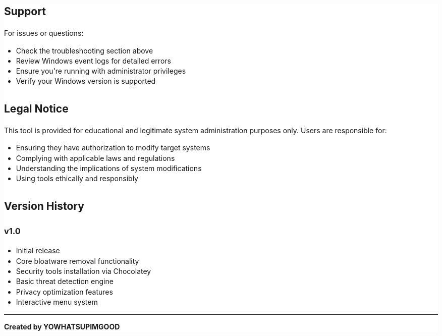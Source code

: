 ##  Support

For issues or questions:
- Check the troubleshooting section above
- Review Windows event logs for detailed errors
- Ensure you're running with administrator privileges
- Verify your Windows version is supported

##  Legal Notice

This tool is provided for educational and legitimate system administration purposes only. Users are responsible for:
- Ensuring they have authorization to modify target systems
- Complying with applicable laws and regulations
- Understanding the implications of system modifications
- Using tools ethically and responsibly

##  Version History

### v1.0
- Initial release
- Core bloatware removal functionality
- Security tools installation via Chocolatey
- Basic threat detection engine
- Privacy optimization features
- Interactive menu system

---

**Created by YOWHATSUPIMGOOD**  
